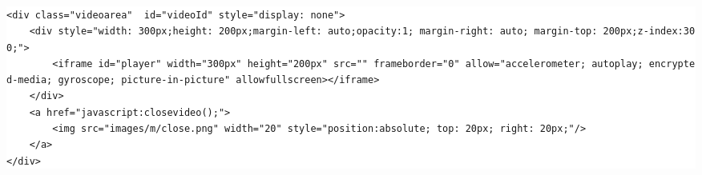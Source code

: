 	<div class="videoarea"  id="videoId" style="display: none">
		<div style="width: 300px;height: 200px;margin-left: auto;opacity:1; margin-right: auto; margin-top: 200px;z-index:300;">
			<iframe id="player" width="300px" height="200px" src="" frameborder="0" allow="accelerometer; autoplay; encrypted-media; gyroscope; picture-in-picture" allowfullscreen></iframe>
		</div>
		<a href="javascript:closevideo();">
			<img src="images/m/close.png" width="20" style="position:absolute; top: 20px; right: 20px;"/>
		</a>
	</div>

<script src="js/jquery.min.js"></script>
<script src="js/common.js"></script>
<script src="js/clipboard.min.js" type="text/javascript"></script> 

<script type="text/javascript">

function IsPC()
	{
	   var userAgentInfo = navigator.userAgent;
	   var Agents = new Array("Android", "iPhone", "SymbianOS", "Windows Phone", "iPad", "iPod");
	   var flag = true;
	   for (var v = 0; v < Agents.length; v++) {
		   if (userAgentInfo.indexOf(Agents[v]) > 0) { flag = false; break; }
	   }
	   return flag;
	}
	function initPage(){
	
		if (IsPC()){
			window.location = '/index_en.html';
		}
		
		
		var from = trimstr(getURLParameter("f"));
		if(from=="share"){
		   $("#dowloadbtn").attr("href","https://dkgp.hk.ufileos.com/apk/cloneapp_share.apk");
		   $("#downloadfloat").attr("href","https://dkgp.hk.ufileos.com/apk/cloneapp_share.apk");
	    }
	}
	initPage();
	
	$(window).scroll(function(){  //只要窗口滚动,就触发下面代码
		var scrollt = document.documentElement.scrollTop + document.body.scrollTop; //获取滚动后的高度
		if( scrollt >200 ){  //判断滚动后高度超过200px,就显示

			$("#downloadfloat").fadeIn(400); //淡入

		}else{

			$("#downloadfloat").stop().fadeOut(400); //如果返回或者没有超过,就淡出.必须加上stop()停止之前动画,否则会出现闪动

		}
	});
	
	var clipboard = new ClipboardJS('.copybtn');
